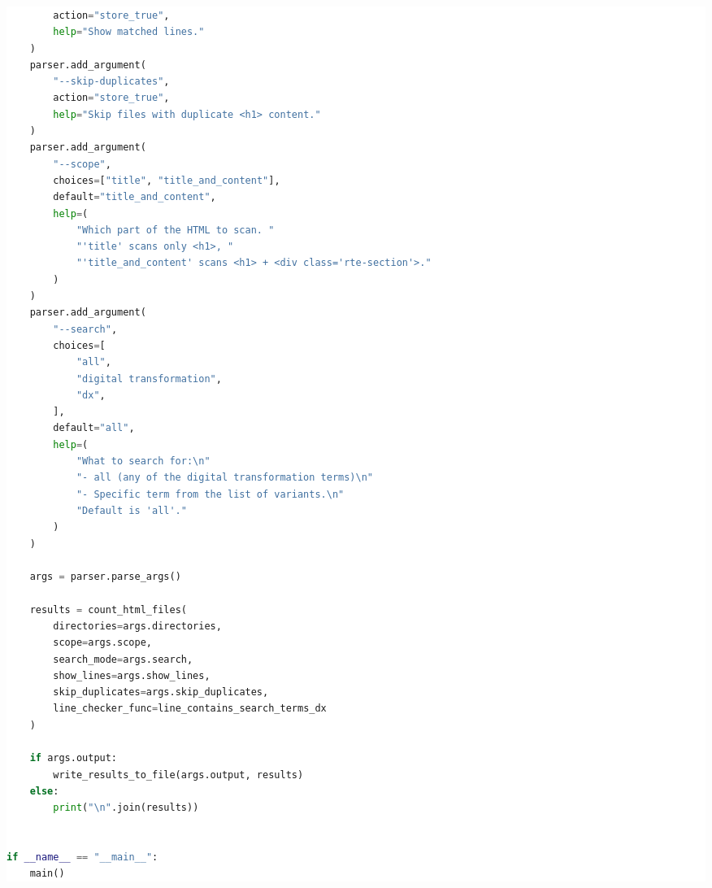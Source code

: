 ~~~ Dx_word_counter.py
        action="store_true",
        help="Show matched lines."
    )
    parser.add_argument(
        "--skip-duplicates",
        action="store_true",
        help="Skip files with duplicate <h1> content."
    )
    parser.add_argument(
        "--scope",
        choices=["title", "title_and_content"],
        default="title_and_content",
        help=(
            "Which part of the HTML to scan. "
            "'title' scans only <h1>, "
            "'title_and_content' scans <h1> + <div class='rte-section'>."
        )
    )
    parser.add_argument(
        "--search",
        choices=[
            "all",
            "digital transformation",
            "dx",
        ],
        default="all",
        help=(
            "What to search for:\n"
            "- all (any of the digital transformation terms)\n"
            "- Specific term from the list of variants.\n"
            "Default is 'all'."
        )
    )

    args = parser.parse_args()

    results = count_html_files(
        directories=args.directories,
        scope=args.scope,
        search_mode=args.search,
        show_lines=args.show_lines,
        skip_duplicates=args.skip_duplicates,
        line_checker_func=line_contains_search_terms_dx
    )

    if args.output:
        write_results_to_file(args.output, results)
    else:
        print("\n".join(results))


if __name__ == "__main__":
    main()
~~~
